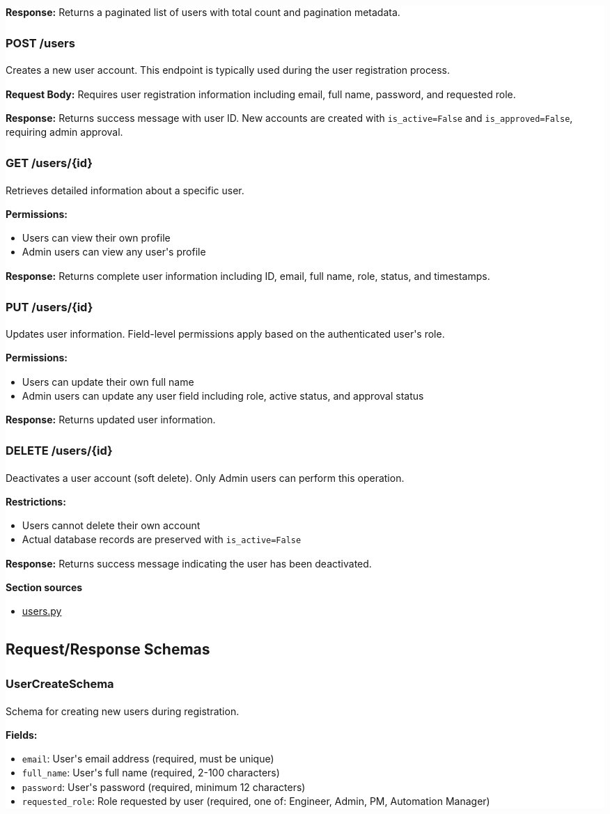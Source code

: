 **Response:** Returns a paginated list of users with total count and pagination metadata.

### POST /users
Creates a new user account. This endpoint is typically used during the user registration process.

**Request Body:** Requires user registration information including email, full name, password, and requested role.

**Response:** Returns success message with user ID. New accounts are created with `is_active=False` and `is_approved=False`, requiring admin approval.

### GET /users/{id}
Retrieves detailed information about a specific user.

**Permissions:**
- Users can view their own profile
- Admin users can view any user's profile

**Response:** Returns complete user information including ID, email, full name, role, status, and timestamps.

### PUT /users/{id}
Updates user information. Field-level permissions apply based on the authenticated user's role.

**Permissions:**
- Users can update their own full name
- Admin users can update any user field including role, active status, and approval status

**Response:** Returns updated user information.

### DELETE /users/{id}
Deactivates a user account (soft delete). Only Admin users can perform this operation.

**Restrictions:**
- Users cannot delete their own account
- Actual database records are preserved with `is_active=False`

**Response:** Returns success message indicating the user has been deactivated.

**Section sources**
- [users.py](file://api/users.py#L1-L335)

## Request/Response Schemas

### UserCreateSchema
Schema for creating new users during registration.

**Fields:**
- `email`: User's email address (required, must be unique)
- `full_name`: User's full name (required, 2-100 characters)
- `password`: User's password (required, minimum 12 characters)
- `requested_role`: Role requested by user (required, one of: Engineer, Admin, PM, Automation Manager)
